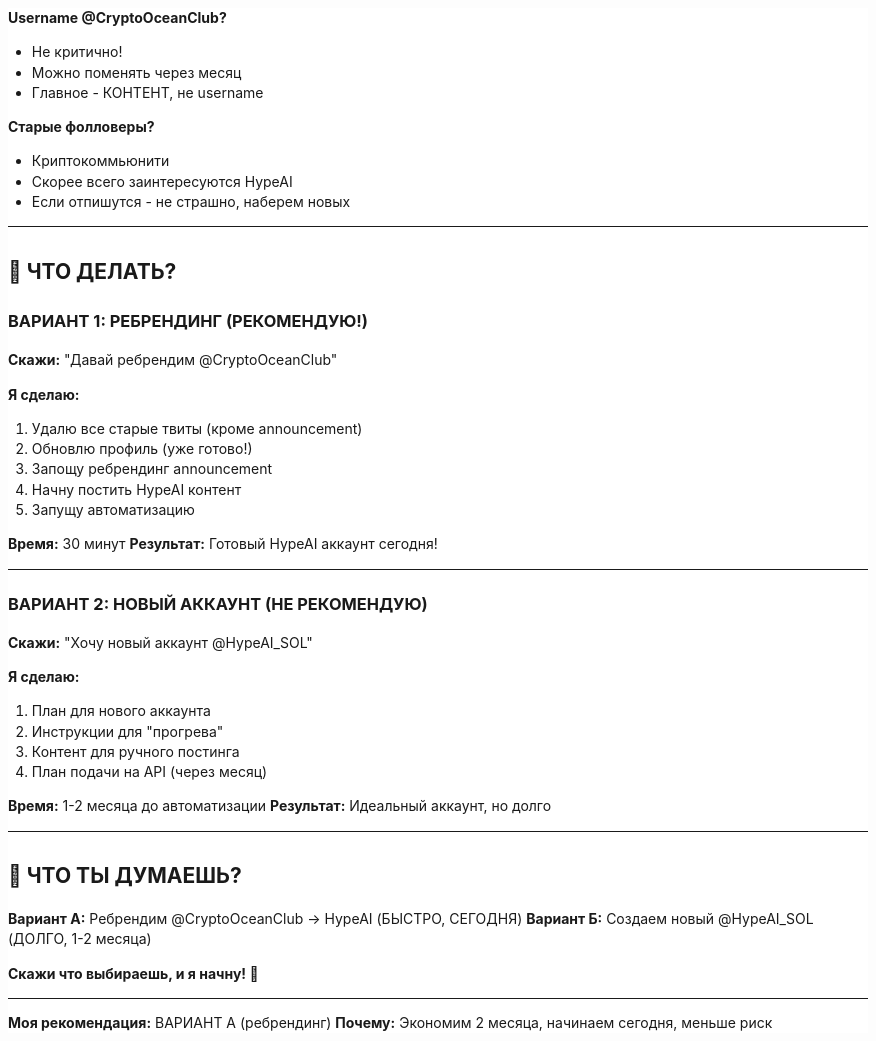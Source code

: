 **Username @CryptoOceanClub?**
- Не критично!
- Можно поменять через месяц
- Главное - КОНТЕНТ, не username

**Старые фолловеры?**
- Криптокоммьюнити
- Скорее всего заинтересуются HypeAI
- Если отпишутся - не страшно, наберем новых

---

## 🎯 ЧТО ДЕЛАТЬ?

### ВАРИАНТ 1: РЕБРЕНДИНГ (РЕКОМЕНДУЮ!)

**Скажи:** "Давай ребрендим @CryptoOceanClub"

**Я сделаю:**
1. Удалю все старые твиты (кроме announcement)
2. Обновлю профиль (уже готово!)
3. Запощу ребрендинг announcement
4. Начну постить HypeAI контент
5. Запущу автоматизацию

**Время:** 30 минут
**Результат:** Готовый HypeAI аккаунт сегодня!

---

### ВАРИАНТ 2: НОВЫЙ АККАУНТ (НЕ РЕКОМЕНДУЮ)

**Скажи:** "Хочу новый аккаунт @HypeAI_SOL"

**Я сделаю:**
1. План для нового аккаунта
2. Инструкции для "прогрева"
3. Контент для ручного постинга
4. План подачи на API (через месяц)

**Время:** 1-2 месяца до автоматизации
**Результат:** Идеальный аккаунт, но долго

---

## 💬 ЧТО ТЫ ДУМАЕШЬ?

**Вариант А:** Ребрендим @CryptoOceanClub → HypeAI (БЫСТРО, СЕГОДНЯ)
**Вариант Б:** Создаем новый @HypeAI_SOL (ДОЛГО, 1-2 месяца)

**Скажи что выбираешь, и я начну! 🚀**

---

**Моя рекомендация:** ВАРИАНТ А (ребрендинг)
**Почему:** Экономим 2 месяца, начинаем сегодня, меньше риск
